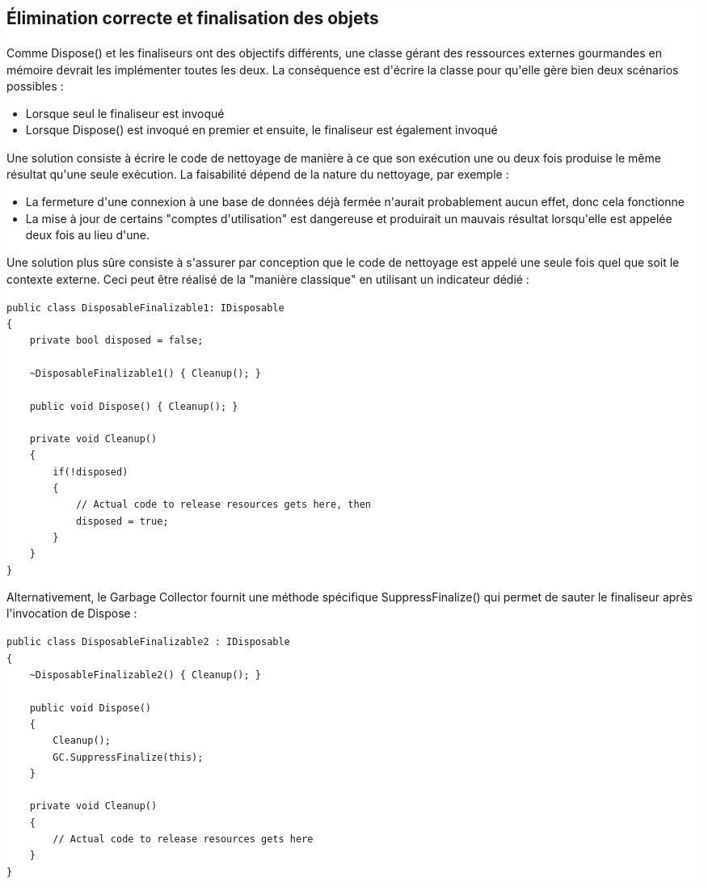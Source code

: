## Élimination correcte et finalisation des objets
Comme Dispose() et les finaliseurs ont des objectifs différents, une classe gérant des ressources externes gourmandes en mémoire devrait les implémenter toutes les deux. La conséquence est d'écrire la classe pour qu'elle gère bien deux scénarios possibles :

- Lorsque seul le finaliseur est invoqué
- Lorsque Dispose() est invoqué en premier et ensuite, le finaliseur est également invoqué

Une solution consiste à écrire le code de nettoyage de manière à ce que son exécution une ou deux fois produise le même résultat qu'une seule exécution. La faisabilité dépend de la nature du nettoyage, par exemple :
- La fermeture d'une connexion à une base de données déjà fermée n'aurait probablement aucun effet, donc cela fonctionne
- La mise à jour de certains "comptes d'utilisation" est dangereuse et produirait un mauvais résultat lorsqu'elle est appelée deux fois au lieu d'une.

Une solution plus sûre consiste à s'assurer par conception que le code de nettoyage est appelé une seule fois quel que soit le contexte externe. Ceci peut être réalisé de la "manière classique" en utilisant un indicateur dédié :

    public class DisposableFinalizable1: IDisposable
    {
        private bool disposed = false;

        ~DisposableFinalizable1() { Cleanup(); }

        public void Dispose() { Cleanup(); }

        private void Cleanup()
        {
            if(!disposed)
            {
                // Actual code to release resources gets here, then
                disposed = true;
            }
        }
    }


Alternativement, le Garbage Collector fournit une méthode spécifique SuppressFinalize() qui permet de sauter le finaliseur après l'invocation de Dispose :

    public class DisposableFinalizable2 : IDisposable
    {
        ~DisposableFinalizable2() { Cleanup(); }

        public void Dispose()
        {
            Cleanup();
            GC.SuppressFinalize(this);
        }

        private void Cleanup()
        {
            // Actual code to release resources gets here
        }
    }


 

